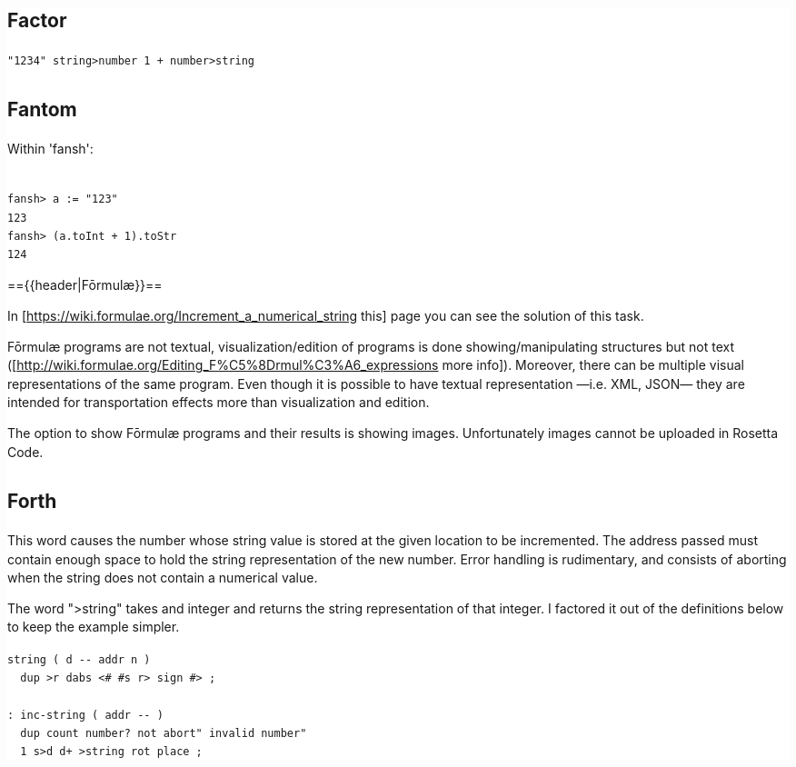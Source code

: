 

## Factor


```factor
"1234" string>number 1 + number>string
```



## Fantom


Within 'fansh':


```fantom

fansh> a := "123"
123
fansh> (a.toInt + 1).toStr
124

```


=={{header|Fōrmulæ}}==

In [https://wiki.formulae.org/Increment_a_numerical_string this] page you can see the solution of this task.

Fōrmulæ programs are not textual, visualization/edition of programs is done showing/manipulating structures but not text ([http://wiki.formulae.org/Editing_F%C5%8Drmul%C3%A6_expressions more info]). Moreover, there can be multiple visual representations of the same program. Even though it is possible to have textual representation &mdash;i.e. XML, JSON&mdash; they are intended for transportation effects more than visualization and edition.

The option to show Fōrmulæ programs and their results is showing images. Unfortunately images cannot be uploaded in Rosetta Code.


## Forth

This word causes the number whose string value is stored at the given location to be incremented. The address passed must contain enough space to hold the string representation of the new number. Error handling is rudimentary, and consists of aborting when the string does not contain a numerical value.

The word ">string" takes and integer and returns the string representation of that integer. I factored it out of the definitions below to keep the example simpler.


```forth>: 
string ( d -- addr n )
  dup >r dabs <# #s r> sign #> ;

: inc-string ( addr -- )
  dup count number? not abort" invalid number"
  1 s>d d+ >string rot place ;
```
